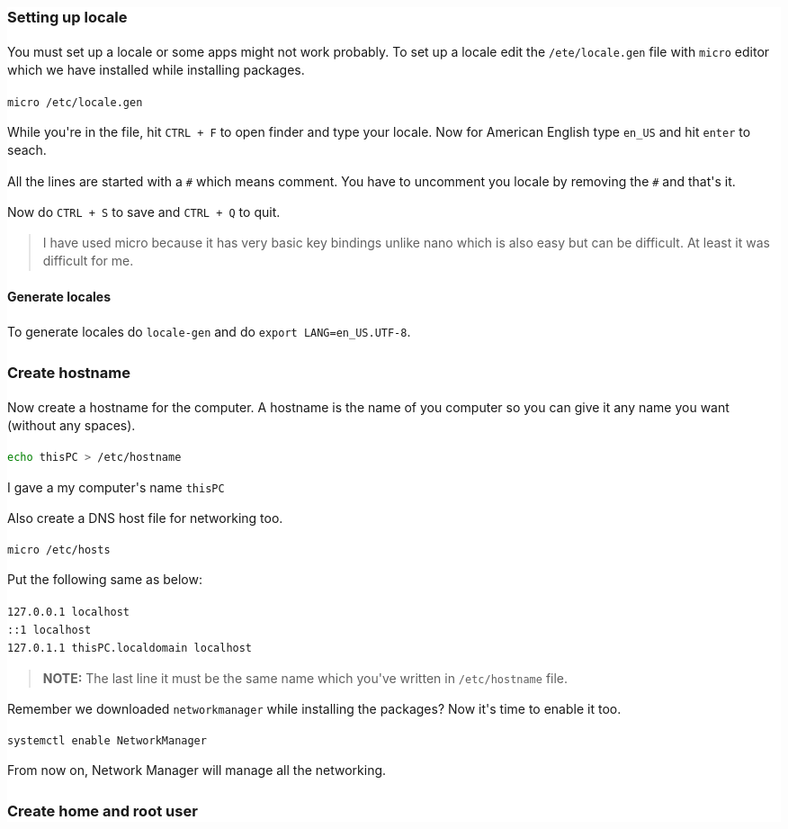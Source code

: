 ### Setting up locale

You must set up a locale or some apps might not work probably. To set up a locale edit the `/ete/locale.gen` file with `micro` editor which we have installed while installing packages.

```bash
micro /etc/locale.gen
```

While you're in the file, hit `CTRL + F` to open finder and type your locale. Now for American English type `en_US` and hit `enter` to seach.

All the lines are started with a `#` which means comment. You have to uncomment you locale by removing the `#` and that's it.

Now do `CTRL + S` to save and `CTRL + Q` to quit.

> I have used micro because it has very basic key bindings unlike nano which is also easy but can be difficult. At least it was difficult for me.

#### Generate locales

To generate locales do `locale-gen` and do `export LANG=en_US.UTF-8`.

### Create hostname

Now create a hostname for the computer. A hostname is the name of you computer so you can give it any name you want (without any spaces).

```bash
echo thisPC > /etc/hostname
```

I gave a my computer's name `thisPC`

Also create a DNS host file for networking too.

```bash
micro /etc/hosts
```

Put the following same as below:

```
127.0.0.1 localhost
::1 localhost
127.0.1.1 thisPC.localdomain localhost
```

> **NOTE:** The last line it must be the same name which you've written in `/etc/hostname` file.

Remember we downloaded `networkmanager` while installing the packages? Now it's time to enable it too.

```bash
systemctl enable NetworkManager
```

From now on, Network Manager will manage all the networking.

### Create home and root user

